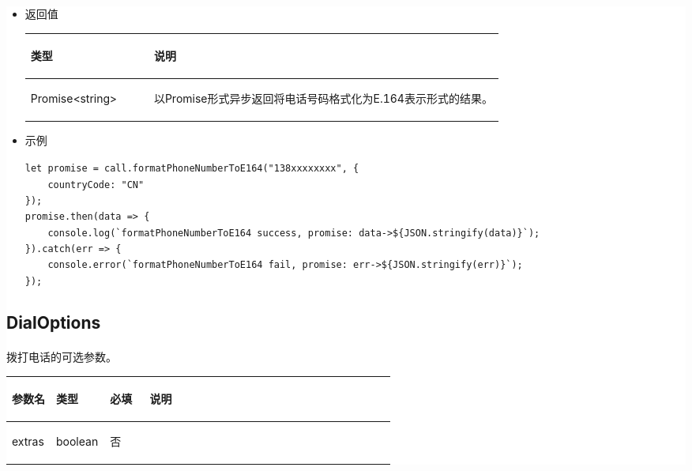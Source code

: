-   返回值

    <a name="table029711018249"></a>
    <table><thead align="left"><tr id="row429710013243"><th class="cellrowborder" valign="top" width="26.06%" id="mcps1.1.3.1.1"><p id="p162971007247"><a name="p162971007247"></a><a name="p162971007247"></a>类型</p>
    </th>
    <th class="cellrowborder" valign="top" width="73.94%" id="mcps1.1.3.1.2"><p id="p8298109247"><a name="p8298109247"></a><a name="p8298109247"></a>说明</p>
    </th>
    </tr>
    </thead>
    <tbody><tr id="row2298100132414"><td class="cellrowborder" valign="top" width="26.06%" headers="mcps1.1.3.1.1 "><p id="p1229819082416"><a name="p1229819082416"></a><a name="p1229819082416"></a>Promise&lt;string&gt;</p>
    </td>
    <td class="cellrowborder" valign="top" width="73.94%" headers="mcps1.1.3.1.2 "><p id="p329830142410"><a name="p329830142410"></a><a name="p329830142410"></a>以Promise形式异步返回将电话号码格式化为E.164表示形式的结果。</p>
    </td>
    </tr>
    </tbody>
    </table>

-   示例

    ```
    let promise = call.formatPhoneNumberToE164("138xxxxxxxx", {
        countryCode: "CN"
    });
    promise.then(data => {
        console.log(`formatPhoneNumberToE164 success, promise: data->${JSON.stringify(data)}`);
    }).catch(err => {
        console.error(`formatPhoneNumberToE164 fail, promise: err->${JSON.stringify(err)}`);
    });
    ```

## DialOptions<a name="section12262183471518"></a>

拨打电话的可选参数。

<a name="table426533441512"></a>

<table><thead align="left"><tr id="row1626518342159"><th class="cellrowborder" valign="top" width="11.52%" id="mcps1.1.5.1.1"><p id="p178726479354"><a name="p178726479354"></a><a name="p178726479354"></a>参数名</p>
</th>
<th class="cellrowborder" valign="top" width="14.06%" id="mcps1.1.5.1.2"><p id="p1426519342153"><a name="p1426519342153"></a><a name="p1426519342153"></a>类型</p>
</th>
<th class="cellrowborder" valign="top" width="10.299999999999999%" id="mcps1.1.5.1.3"><p id="p17265143471517"><a name="p17265143471517"></a><a name="p17265143471517"></a>必填</p>
</th>
<th class="cellrowborder" valign="top" width="64.12%" id="mcps1.1.5.1.4"><p id="p1126583411512"><a name="p1126583411512"></a><a name="p1126583411512"></a>说明</p>
</th>
</tr>
</thead>
<tbody><tr id="row126610344150"><td class="cellrowborder" valign="top" width="11.52%" headers="mcps1.1.5.1.1 "><p id="p010712258546"><a name="p010712258546"></a><a name="p010712258546"></a>extras</p>
</td>
<td class="cellrowborder" valign="top" width="14.06%" headers="mcps1.1.5.1.2 "><p id="p92665347159"><a name="p92665347159"></a><a name="p92665347159"></a>boolean</p>
</td>
<td class="cellrowborder" valign="top" width="10.299999999999999%" headers="mcps1.1.5.1.3 "><p id="p17266183451512"><a name="p17266183451512"></a><a name="p17266183451512"></a>否</p>
</td>